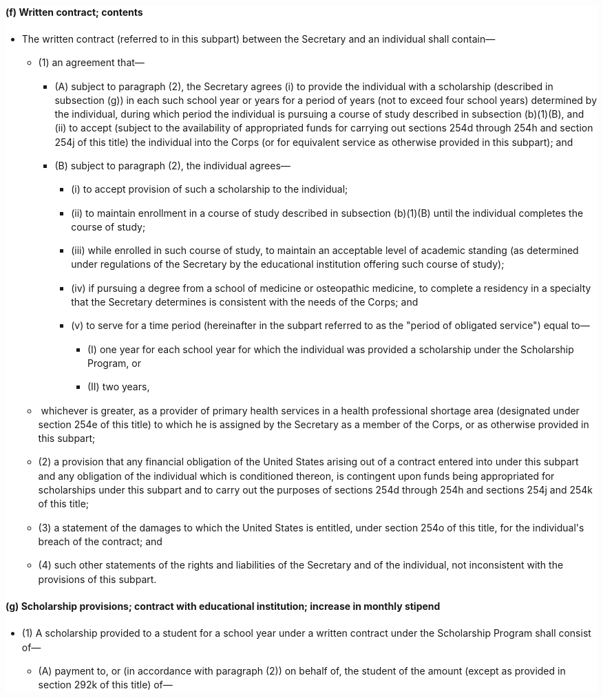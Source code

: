 #### (f) Written contract; contents
* The written contract (referred to in this subpart) between the Secretary and an individual shall contain—

  * (1) an agreement that—

    * (A) subject to paragraph (2), the Secretary agrees (i) to provide the individual with a scholarship (described in subsection (g)) in each such school year or years for a period of years (not to exceed four school years) determined by the individual, during which period the individual is pursuing a course of study described in subsection (b)(1)(B), and (ii) to accept (subject to the availability of appropriated funds for carrying out sections 254d through 254h and section 254j of this title) the individual into the Corps (or for equivalent service as otherwise provided in this subpart); and

    * (B) subject to paragraph (2), the individual agrees—

      * (i) to accept provision of such a scholarship to the individual;

      * (ii) to maintain enrollment in a course of study described in subsection (b)(1)(B) until the individual completes the course of study;

      * (iii) while enrolled in such course of study, to maintain an acceptable level of academic standing (as determined under regulations of the Secretary by the educational institution offering such course of study);

      * (iv) if pursuing a degree from a school of medicine or osteopathic medicine, to complete a residency in a specialty that the Secretary determines is consistent with the needs of the Corps; and

      * (v) to serve for a time period (hereinafter in the subpart referred to as the "period of obligated service") equal to—

        * (I) one year for each school year for which the individual was provided a scholarship under the Scholarship Program, or

        * (II) two years,


  * &nbsp;whichever is greater, as a provider of primary health services in a health professional shortage area (designated under section 254e of this title) to which he is assigned by the Secretary as a member of the Corps, or as otherwise provided in this subpart;


  * (2) a provision that any financial obligation of the United States arising out of a contract entered into under this subpart and any obligation of the individual which is conditioned thereon, is contingent upon funds being appropriated for scholarships under this subpart and to carry out the purposes of sections 254d through 254h and sections 254j and 254k of this title;

  * (3) a statement of the damages to which the United States is entitled, under section 254o of this title, for the individual's breach of the contract; and

  * (4) such other statements of the rights and liabilities of the Secretary and of the individual, not inconsistent with the provisions of this subpart.

#### (g) Scholarship provisions; contract with educational institution; increase in monthly stipend
* (1) A scholarship provided to a student for a school year under a written contract under the Scholarship Program shall consist of—

  * (A) payment to, or (in accordance with paragraph (2)) on behalf of, the student of the amount (except as provided in section 292k of this title) of—
